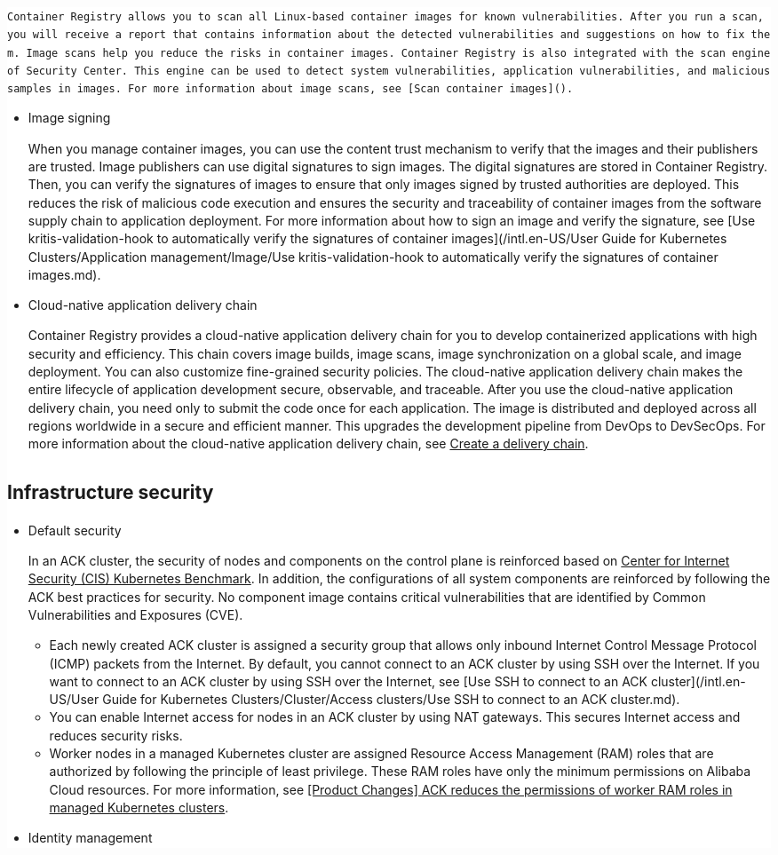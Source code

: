     Container Registry allows you to scan all Linux-based container images for known vulnerabilities. After you run a scan, you will receive a report that contains information about the detected vulnerabilities and suggestions on how to fix them. Image scans help you reduce the risks in container images. Container Registry is also integrated with the scan engine of Security Center. This engine can be used to detect system vulnerabilities, application vulnerabilities, and malicious samples in images. For more information about image scans, see [Scan container images]().

-   Image signing

    When you manage container images, you can use the content trust mechanism to verify that the images and their publishers are trusted. Image publishers can use digital signatures to sign images. The digital signatures are stored in Container Registry. Then, you can verify the signatures of images to ensure that only images signed by trusted authorities are deployed. This reduces the risk of malicious code execution and ensures the security and traceability of container images from the software supply chain to application deployment. For more information about how to sign an image and verify the signature, see [Use kritis-validation-hook to automatically verify the signatures of container images](/intl.en-US/User Guide for Kubernetes Clusters/Application management/Image/Use kritis-validation-hook to automatically verify the signatures of container images.md).

-   Cloud-native application delivery chain

    Container Registry provides a cloud-native application delivery chain for you to develop containerized applications with high security and efficiency. This chain covers image builds, image scans, image synchronization on a global scale, and image deployment. You can also customize fine-grained security policies. The cloud-native application delivery chain makes the entire lifecycle of application development secure, observable, and traceable. After you use the cloud-native application delivery chain, you need only to submit the code once for each application. The image is distributed and deployed across all regions worldwide in a secure and efficient manner. This upgrades the development pipeline from DevOps to DevSecOps. For more information about the cloud-native application delivery chain, see [Create a delivery chain]().


## Infrastructure security

-   Default security

    In an ACK cluster, the security of nodes and components on the control plane is reinforced based on [Center for Internet Security \(CIS\) Kubernetes Benchmark](https://www.cisecurity.org/benchmark/kubernetes/). In addition, the configurations of all system components are reinforced by following the ACK best practices for security. No component image contains critical vulnerabilities that are identified by Common Vulnerabilities and Exposures \(CVE\).

    -   Each newly created ACK cluster is assigned a security group that allows only inbound Internet Control Message Protocol \(ICMP\) packets from the Internet. By default, you cannot connect to an ACK cluster by using SSH over the Internet. If you want to connect to an ACK cluster by using SSH over the Internet, see [Use SSH to connect to an ACK cluster](/intl.en-US/User Guide for Kubernetes Clusters/Cluster/Access clusters/Use SSH to connect to an ACK cluster.md).
    -   You can enable Internet access for nodes in an ACK cluster by using NAT gateways. This secures Internet access and reduces security risks.
    -   Worker nodes in a managed Kubernetes cluster are assigned Resource Access Management \(RAM\) roles that are authorized by following the principle of least privilege. These RAM roles have only the minimum permissions on Alibaba Cloud resources. For more information, see [\[Product Changes\] ACK reduces the permissions of worker RAM roles in managed Kubernetes clusters](t1885958.md#).
-   Identity management
